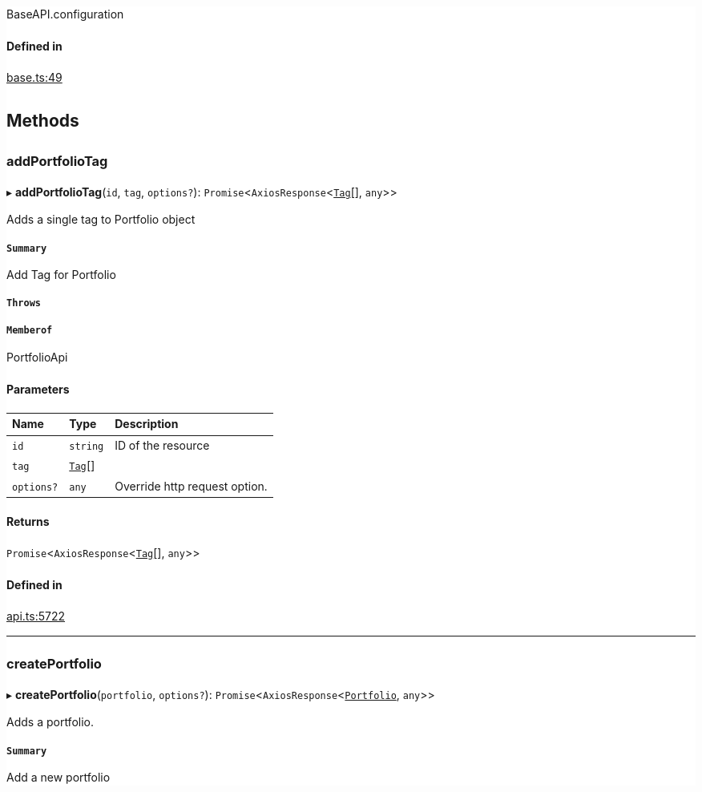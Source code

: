 BaseAPI.configuration

#### Defined in

[base.ts:49](https://github.com/mkholjuraev/javascript-clients/blob/master/packages/catalog/base.ts#L49)

## Methods

### addPortfolioTag

▸ **addPortfolioTag**(`id`, `tag`, `options?`): `Promise`<`AxiosResponse`<[`Tag`](../interfaces/Tag.md)[], `any`\>\>

Adds a single tag to Portfolio object

**`Summary`**

Add Tag for Portfolio

**`Throws`**

**`Memberof`**

PortfolioApi

#### Parameters

| Name | Type | Description |
| :------ | :------ | :------ |
| `id` | `string` | ID of the resource |
| `tag` | [`Tag`](../interfaces/Tag.md)[] |  |
| `options?` | `any` | Override http request option. |

#### Returns

`Promise`<`AxiosResponse`<[`Tag`](../interfaces/Tag.md)[], `any`\>\>

#### Defined in

[api.ts:5722](https://github.com/mkholjuraev/javascript-clients/blob/master/packages/catalog/api.ts#L5722)

___

### createPortfolio

▸ **createPortfolio**(`portfolio`, `options?`): `Promise`<`AxiosResponse`<[`Portfolio`](../interfaces/Portfolio.md), `any`\>\>

Adds a portfolio.

**`Summary`**

Add a new portfolio
